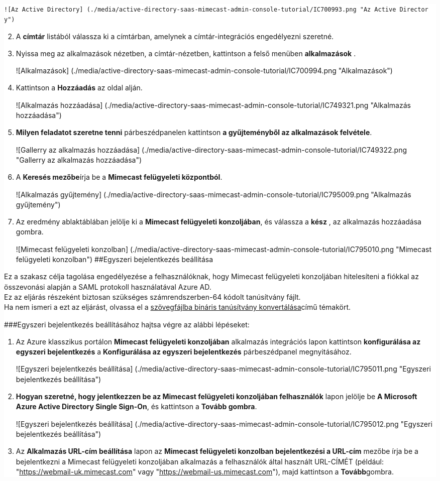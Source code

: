     ![Az Active Directory] (./media/active-directory-saas-mimecast-admin-console-tutorial/IC700993.png "Az Active Directory")

2.  A **címtár** listából válassza ki a címtárban, amelynek a címtár-integrációs engedélyezni szeretné.

3.  Nyissa meg az alkalmazások nézetben, a címtár-nézetben, kattintson a felső menüben **alkalmazások** .

    ![Alkalmazások] (./media/active-directory-saas-mimecast-admin-console-tutorial/IC700994.png "Alkalmazások")

4.  Kattintson a **Hozzáadás** az oldal alján.

    ![Alkalmazás hozzáadása] (./media/active-directory-saas-mimecast-admin-console-tutorial/IC749321.png "Alkalmazás hozzáadása")

5.  **Milyen feladatot szeretne tenni** párbeszédpanelen kattintson **a gyűjteményből az alkalmazások felvétele**.

    ![Gallerry az alkalmazás hozzáadása] (./media/active-directory-saas-mimecast-admin-console-tutorial/IC749322.png "Gallerry az alkalmazás hozzáadása")

6.  A **Keresés mezőbe**írja be a **Mimecast felügyeleti központból**.

    ![Alkalmazás gyűjtemény] (./media/active-directory-saas-mimecast-admin-console-tutorial/IC795009.png "Alkalmazás gyűjtemény")

7.  Az eredmény ablaktáblában jelölje ki a **Mimecast felügyeleti konzoljában**, és válassza a **kész** , az alkalmazás hozzáadása gombra.

    ![Mimecast felügyeleti konzolban] (./media/active-directory-saas-mimecast-admin-console-tutorial/IC795010.png "Mimecast felügyeleti konzolban")
##<a name="configuring-single-sign-on"></a>Egyszeri bejelentkezés beállítása
  
Ez a szakasz célja tagolása engedélyezése a felhasználóknak, hogy Mimecast felügyeleti konzoljában hitelesíteni a fiókkal az összevonási alapján a SAML protokoll használatával Azure AD.  
Ez az eljárás részeként biztosan szükséges számrendszerben-64 kódolt tanúsítvány fájlt.  
Ha nem ismeri a ezt az eljárást, olvassa el a [szövegfájlba bináris tanúsítvány konvertálása](http://youtu.be/PlgrzUZ-Y1o)című témakört.

###<a name="to-configure-single-sign-on-perform-the-following-steps"></a>Egyszeri bejelentkezés beállításához hajtsa végre az alábbi lépéseket:

1.  Az Azure klasszikus portálon **Mimecast felügyeleti konzoljában** alkalmazás integrációs lapon kattintson **konfigurálása az egyszeri bejelentkezés** a **Konfigurálása az egyszeri bejelentkezés** párbeszédpanel megnyitásához.

    ![Egyszeri bejelentkezés beállítása] (./media/active-directory-saas-mimecast-admin-console-tutorial/IC795011.png "Egyszeri bejelentkezés beállítása")

2.  **Hogyan szeretné, hogy jelentkezzen be az Mimecast felügyeleti konzoljában felhasználók** lapon jelölje be **A Microsoft Azure Active Directory Single Sign-On**, és kattintson a **Tovább gombra**.

    ![Egyszeri bejelentkezés beállítása] (./media/active-directory-saas-mimecast-admin-console-tutorial/IC795012.png "Egyszeri bejelentkezés beállítása")

3.  Az **Alkalmazás URL-cím beállítása** lapon az **Mimecast felügyeleti konzolban bejelentkezési a URL-cím** mezőbe írja be a bejelentkezni a Mimecast felügyeleti konzoljában alkalmazás a felhasználók által használt URL-CÍMÉT (például: "https://webmail-uk.mimecast.com" vagy "https://webmail-us.mimecast.com"), majd kattintson a **Tovább**gombra.
